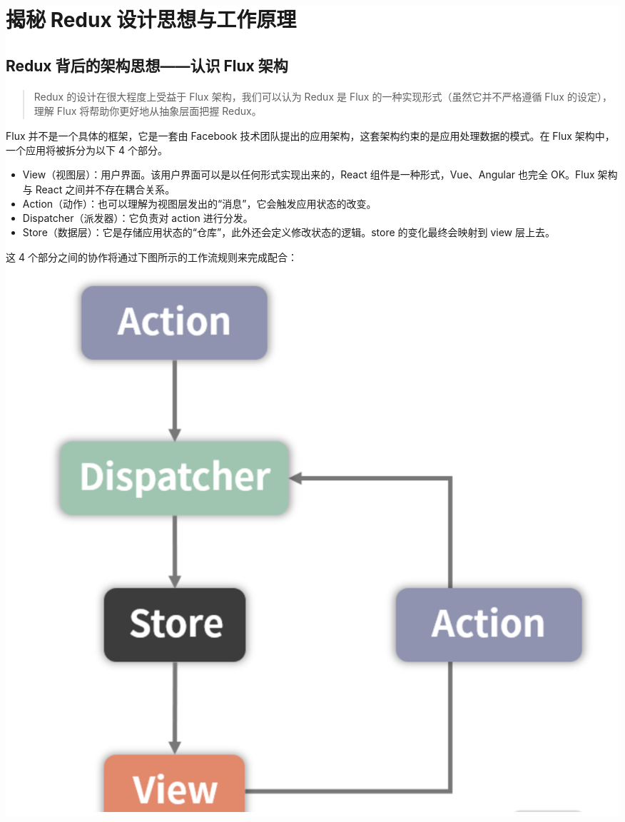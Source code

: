 # 揭秘 Redux 设计思想与工作原理

## Redux 背后的架构思想——认识 Flux 架构

> Redux 的设计在很大程度上受益于 Flux 架构，我们可以认为 Redux 是 Flux 的一种实现形式（虽然它并不严格遵循 Flux 的设定），理解 Flux 将帮助你更好地从抽象层面把握 Redux。

Flux 并不是一个具体的框架，它是一套由 Facebook 技术团队提出的应用架构，这套架构约束的是应用处理数据的模式。在 Flux 架构中，一个应用将被拆分为以下 4 个部分。

- View（视图层）：用户界面。该用户界面可以是以任何形式实现出来的，React 组件是一种形式，Vue、Angular 也完全 OK。Flux 架构与 React 之间并不存在耦合关系。
- Action（动作）：也可以理解为视图层发出的“消息”，它会触发应用状态的改变。
- Dispatcher（派发器）：它负责对 action 进行分发。
- Store（数据层）：它是存储应用状态的“仓库”，此外还会定义修改状态的逻辑。store 的变化最终会映射到 view 层上去。

这 4 个部分之间的协作将通过下图所示的工作流规则来完成配合：

![](../../\imgs\interview-principle-react-redux-1.png)
